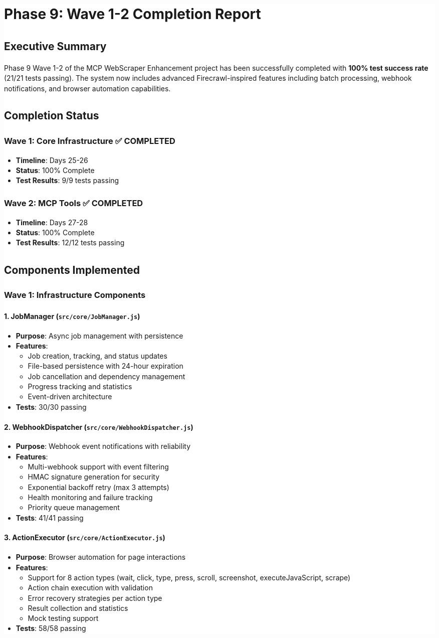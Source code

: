 # Phase 9: Wave 1-2 Completion Report

## Executive Summary

Phase 9 Wave 1-2 of the MCP WebScraper Enhancement project has been successfully completed with **100% test success rate** (21/21 tests passing). The system now includes advanced Firecrawl-inspired features including batch processing, webhook notifications, and browser automation capabilities.

## Completion Status

### Wave 1: Core Infrastructure ✅ COMPLETED
- **Timeline**: Days 25-26
- **Status**: 100% Complete
- **Test Results**: 9/9 tests passing

### Wave 2: MCP Tools ✅ COMPLETED  
- **Timeline**: Days 27-28
- **Status**: 100% Complete
- **Test Results**: 12/12 tests passing

## Components Implemented

### Wave 1: Infrastructure Components

#### 1. JobManager (`src/core/JobManager.js`)
- **Purpose**: Async job management with persistence
- **Features**:
  - Job creation, tracking, and status updates
  - File-based persistence with 24-hour expiration
  - Job cancellation and dependency management
  - Progress tracking and statistics
  - Event-driven architecture
- **Tests**: 30/30 passing

#### 2. WebhookDispatcher (`src/core/WebhookDispatcher.js`)
- **Purpose**: Webhook event notifications with reliability
- **Features**:
  - Multi-webhook support with event filtering
  - HMAC signature generation for security
  - Exponential backoff retry (max 3 attempts)
  - Health monitoring and failure tracking
  - Priority queue management
- **Tests**: 41/41 passing

#### 3. ActionExecutor (`src/core/ActionExecutor.js`)
- **Purpose**: Browser automation for page interactions
- **Features**:
  - Support for 8 action types (wait, click, type, press, scroll, screenshot, executeJavaScript, scrape)
  - Action chain execution with validation
  - Error recovery strategies per action type
  - Result collection and statistics
  - Mock testing support
- **Tests**: 58/58 passing
